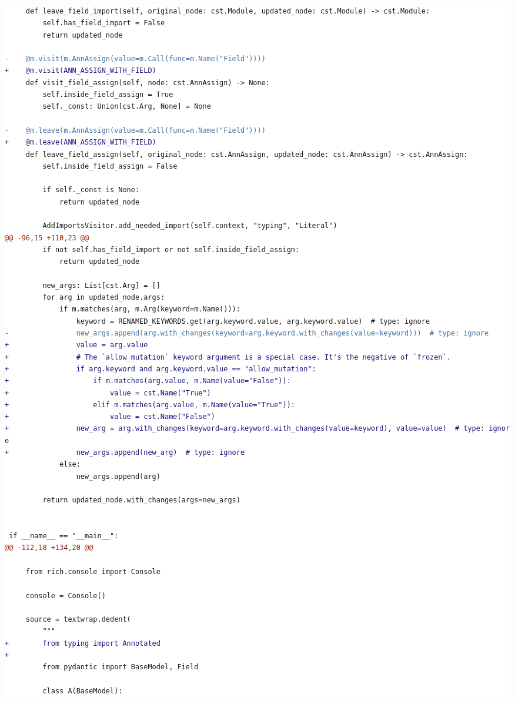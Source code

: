 ```diff
     def leave_field_import(self, original_node: cst.Module, updated_node: cst.Module) -> cst.Module:
         self.has_field_import = False
         return updated_node
 
-    @m.visit(m.AnnAssign(value=m.Call(func=m.Name("Field"))))
+    @m.visit(ANN_ASSIGN_WITH_FIELD)
     def visit_field_assign(self, node: cst.AnnAssign) -> None:
         self.inside_field_assign = True
         self._const: Union[cst.Arg, None] = None
 
-    @m.leave(m.AnnAssign(value=m.Call(func=m.Name("Field"))))
+    @m.leave(ANN_ASSIGN_WITH_FIELD)
     def leave_field_assign(self, original_node: cst.AnnAssign, updated_node: cst.AnnAssign) -> cst.AnnAssign:
         self.inside_field_assign = False
 
         if self._const is None:
             return updated_node
 
         AddImportsVisitor.add_needed_import(self.context, "typing", "Literal")
@@ -96,15 +110,23 @@
         if not self.has_field_import or not self.inside_field_assign:
             return updated_node
 
         new_args: List[cst.Arg] = []
         for arg in updated_node.args:
             if m.matches(arg, m.Arg(keyword=m.Name())):
                 keyword = RENAMED_KEYWORDS.get(arg.keyword.value, arg.keyword.value)  # type: ignore
-                new_args.append(arg.with_changes(keyword=arg.keyword.with_changes(value=keyword)))  # type: ignore
+                value = arg.value
+                # The `allow_mutation` keyword argument is a special case. It's the negative of `frozen`.
+                if arg.keyword and arg.keyword.value == "allow_mutation":
+                    if m.matches(arg.value, m.Name(value="False")):
+                        value = cst.Name("True")
+                    elif m.matches(arg.value, m.Name(value="True")):
+                        value = cst.Name("False")
+                new_arg = arg.with_changes(keyword=arg.keyword.with_changes(value=keyword), value=value)  # type: ignore
+                new_args.append(new_arg)  # type: ignore
             else:
                 new_args.append(arg)
 
         return updated_node.with_changes(args=new_args)
 
 
 if __name__ == "__main__":
@@ -112,18 +134,20 @@
 
     from rich.console import Console
 
     console = Console()
 
     source = textwrap.dedent(
         """
+        from typing import Annotated
+
         from pydantic import BaseModel, Field
 
         class A(BaseModel):
```